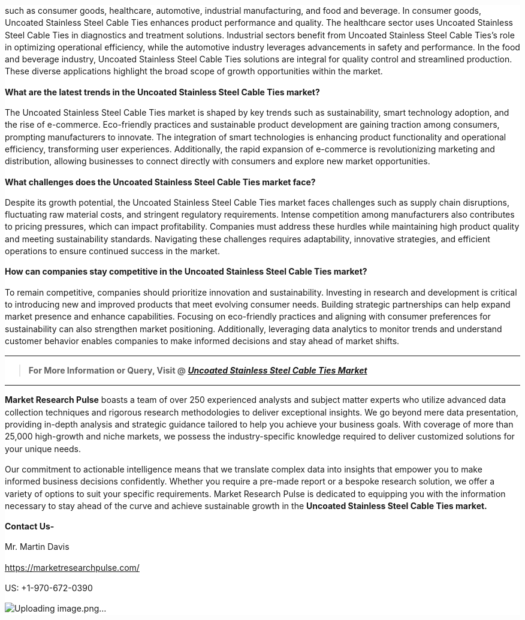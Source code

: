such as consumer goods, healthcare, automotive, industrial manufacturing, and food and beverage. In consumer goods, Uncoated Stainless Steel Cable Ties enhances product performance and quality. The healthcare sector uses Uncoated Stainless Steel Cable Ties in diagnostics and treatment solutions. Industrial sectors benefit from Uncoated Stainless Steel Cable Ties&rsquo;s role in optimizing operational efficiency, while the automotive industry leverages advancements in safety and performance. In the food and beverage industry, Uncoated Stainless Steel Cable Ties solutions are integral for quality control and streamlined production. These diverse applications highlight the broad scope of growth opportunities within the market.</p><p><strong>What are the latest trends in the Uncoated Stainless Steel Cable Ties market?</strong></p><p>The Uncoated Stainless Steel Cable Ties market is shaped by key trends such as sustainability, smart technology adoption, and the rise of e-commerce. Eco-friendly practices and sustainable product development are gaining traction among consumers, prompting manufacturers to innovate. The integration of smart technologies is enhancing product functionality and operational efficiency, transforming user experiences. Additionally, the rapid expansion of e-commerce is revolutionizing marketing and distribution, allowing businesses to connect directly with consumers and explore new market opportunities.</p><p><strong>What challenges does the Uncoated Stainless Steel Cable Ties market face?</strong></p><p>Despite its growth potential, the Uncoated Stainless Steel Cable Ties market faces challenges such as supply chain disruptions, fluctuating raw material costs, and stringent regulatory requirements. Intense competition among manufacturers also contributes to pricing pressures, which can impact profitability. Companies must address these hurdles while maintaining high product quality and meeting sustainability standards. Navigating these challenges requires adaptability, innovative strategies, and efficient operations to ensure continued success in the market.</p><p><strong>How can companies stay competitive in the Uncoated Stainless Steel Cable Ties market?</strong></p><p>To remain competitive, companies should prioritize innovation and sustainability. Investing in research and development is critical to introducing new and improved products that meet evolving consumer needs. Building strategic partnerships can help expand market presence and enhance capabilities. Focusing on eco-friendly practices and aligning with consumer preferences for sustainability can also strengthen market positioning. Additionally, leveraging data analytics to monitor trends and understand customer behavior enables companies to make informed decisions and stay ahead of market shifts.</p><hr /><blockquote><p><strong>For More Information or Query, Visit @&nbsp;<em><a href="https://marketresearchpulse.com/report/6917/uncoated-stainless-steel-cable-ties-market?utm_source=Linkedin&utm_medium=0117">Uncoated Stainless Steel Cable Ties Market</a></em></strong></p></blockquote><hr /><p><strong>Market Research Pulse</strong> boasts a team of over 250 experienced analysts and subject matter experts who utilize advanced data collection techniques and rigorous research methodologies to deliver exceptional insights. We go beyond mere data presentation, providing in-depth analysis and strategic guidance tailored to help you achieve your business goals. With coverage of more than 25,000 high-growth and niche markets, we possess the industry-specific knowledge required to deliver customized solutions for your unique needs.</p><p>Our commitment to actionable intelligence means that we translate complex data into insights that empower you to make informed business decisions confidently. Whether you require a pre-made report or a bespoke research solution, we offer a variety of options to suit your specific requirements. Market Research Pulse is dedicated to equipping you with the information necessary to stay ahead of the curve and achieve sustainable growth in the <strong>Uncoated Stainless Steel Cable Ties market.</strong></p><p><strong>Contact Us-</strong></p><p>Mr. Martin Davis</p><p>https://marketresearchpulse.com/</p><p>US: +1-970-672-0390</p>
![Uploading image.png…]()
